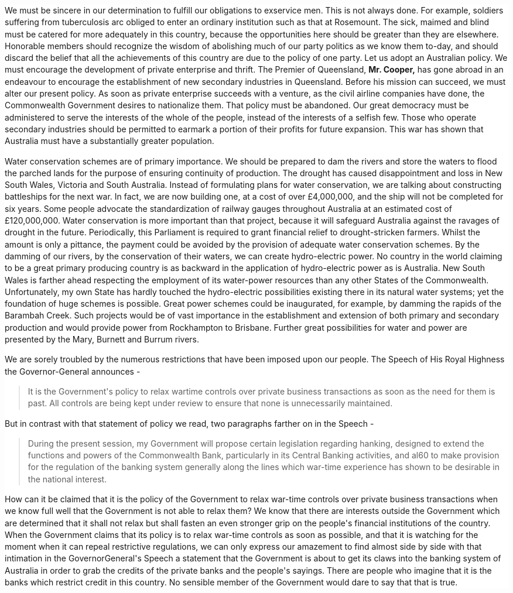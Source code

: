 We must be sincere in our determination to fulfill our obligations to exservice men. This is not always done. For example, soldiers suffering from tuberculosis arc obliged to enter an ordinary institution such as that at Rosemount. The sick, maimed and blind must be catered for more adequately in this country, because the opportunities here should be greater than they are elsewhere. Honorable members should recognize the wisdom of abolishing much of our party politics as we know them to-day, and should discard the belief that all the achievements of this country are due to the policy of one party. Let us adopt an Australian policy. We must  encourage  the development of private enterprise and thrift. The Premier of Queensland,  **Mr. Cooper,**  has gone abroad in an endeavour to encourage the establishment of new secondary industries in Queensland. Before his mission can succeed, we must alter our present policy. As soon as private enterprise succeeds with a venture, as the civil airline companies have done, the Commonwealth Government desires to nationalize them. That policy must be abandoned. Our great democracy must be administered to serve the interests of the whole of the people, instead of the interests of a selfish few. Those who operate secondary industries should be permitted to earmark a portion of their profits for future expansion. This war has shown that Australia must have a substantially greater population. 

Water conservation schemes are of primary importance. We should be prepared to dam the rivers and store the waters to flood the parched lands for the purpose of ensuring continuity of production. The drought has caused disappointment and loss in New South Wales, Victoria and South Australia. Instead of formulating plans for water conservation, we are talking about constructing battleships for the next war. In fact, we are now building one, at a cost of over £4,000,000, and the ship will not be completed for six years. Some people advocate the standardization of railway gauges throughout Australia at an estimated cost of £120,000,000. Water conservation is more important than that project, because it will safeguard Australia against the ravages of drought in the future. Periodically, this Parliament is required to grant financial relief to drought-stricken farmers. Whilst the amount is only a pittance, the payment could be avoided by the provision of adequate water conservation schemes. By the damming of our rivers, by the conservation of their waters, we can create hydro-electric power. No country in the world claiming to be a great primary producing country is as backward in the application of hydro-electric power as is Australia. New South Wales is farther ahead respecting the employment of its water-power resources than any other States of the Commonwealth. Unfortunately, my own State has hardly touched the hydro-electric possibilities existing there in its natural water systems; yet the foundation of huge schemes is possible. Great power schemes could be inaugurated, for example, by damming the rapids of the Barambah Creek. Such projects would be of vast importance in the establishment and extension of both primary and secondary production and would provide power from Rockhampton to Brisbane. Further great possibilities for water and power are presented by the Mary, Burnett and Burrum rivers. 

We are sorely troubled by the numerous restrictions that have been imposed upon our people. The Speech of His Royal Highness the Governor-General announces - 

  >It is the Government's policy to relax wartime controls over private business transactions as soon as the need for them is past. All controls are being kept under review to ensure that none is unnecessarily maintained. 

But in contrast with that statement of policy we read, two paragraphs farther on in the Speech - 

  >During the present session, my Government will propose certain legislation regarding hanking, designed to extend the functions and powers of the Commonwealth Bank, particularly in its Central Banking activities, and al60 to make provision for the regulation of the banking system generally along the lines which war-time experience has shown to be desirable in the national interest. 

How can it be claimed that it is the policy of the Government to relax war-time controls over private business transactions when we know full well that the Government is not able to relax them? We know that there are interests outside the Government which are determined that it shall not relax but shall fasten an even stronger grip on the people's financial institutions of the country. When the Government claims that its policy is to relax war-time controls as soon as possible, and that it is watching for the moment when it can repeal restrictive regulations, we can only express our amazement to find almost side by side with that intimation in the GovernorGeneral's Speech a statement that the Government is about to get its claws into the banking system of Australia in order to grab the credits of the private banks and the people's sayings. There are people who imagine that it is the banks which restrict credit in this country. No sensible member of the Government would dare to say that that is true. 
